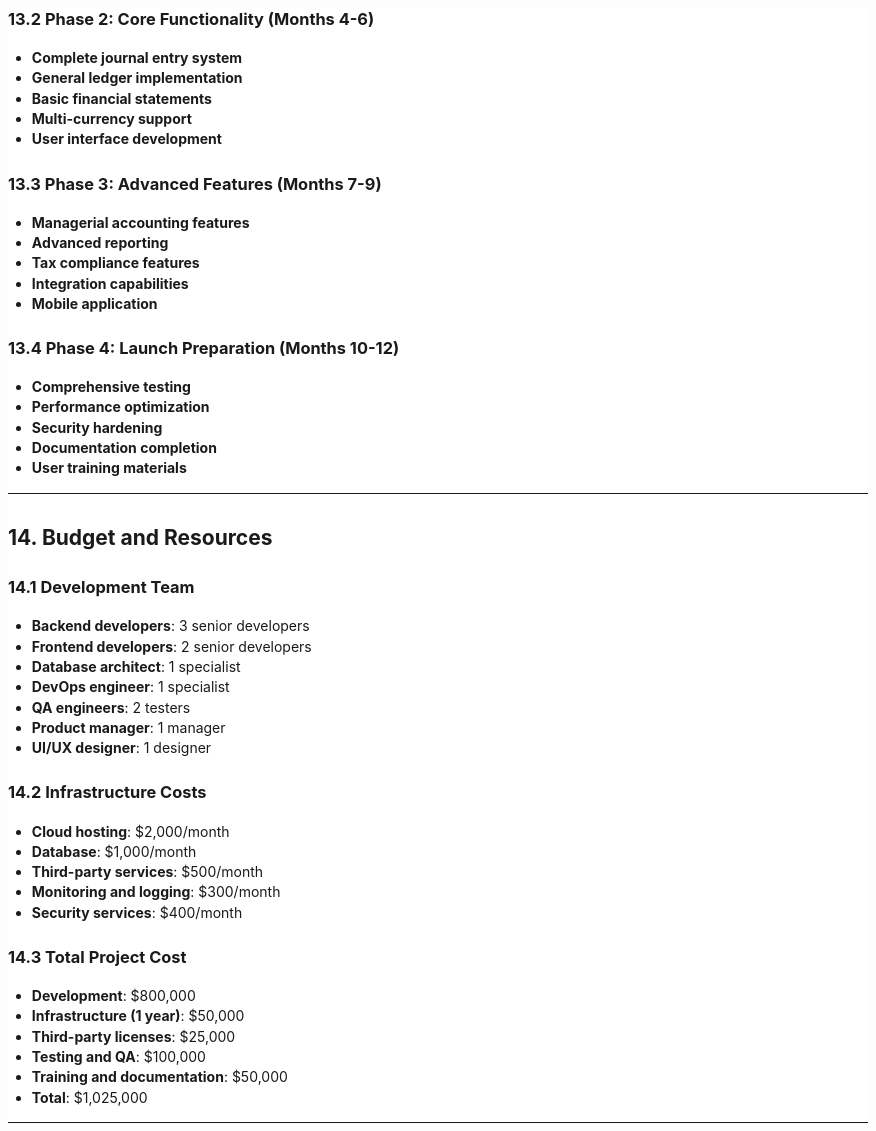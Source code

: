 ### 13.2 Phase 2: Core Functionality (Months 4-6)

- **Complete journal entry system**
- **General ledger implementation**
- **Basic financial statements**
- **Multi-currency support**
- **User interface development**

### 13.3 Phase 3: Advanced Features (Months 7-9)

- **Managerial accounting features**
- **Advanced reporting**
- **Tax compliance features**
- **Integration capabilities**
- **Mobile application**

### 13.4 Phase 4: Launch Preparation (Months 10-12)

- **Comprehensive testing**
- **Performance optimization**
- **Security hardening**
- **Documentation completion**
- **User training materials**

---

## 14. Budget and Resources

### 14.1 Development Team

- **Backend developers**: 3 senior developers
- **Frontend developers**: 2 senior developers
- **Database architect**: 1 specialist
- **DevOps engineer**: 1 specialist
- **QA engineers**: 2 testers
- **Product manager**: 1 manager
- **UI/UX designer**: 1 designer

### 14.2 Infrastructure Costs

- **Cloud hosting**: $2,000/month
- **Database**: $1,000/month
- **Third-party services**: $500/month
- **Monitoring and logging**: $300/month
- **Security services**: $400/month

### 14.3 Total Project Cost

- **Development**: $800,000
- **Infrastructure (1 year)**: $50,000
- **Third-party licenses**: $25,000
- **Testing and QA**: $100,000
- **Training and documentation**: $50,000
- **Total**: $1,025,000

---
